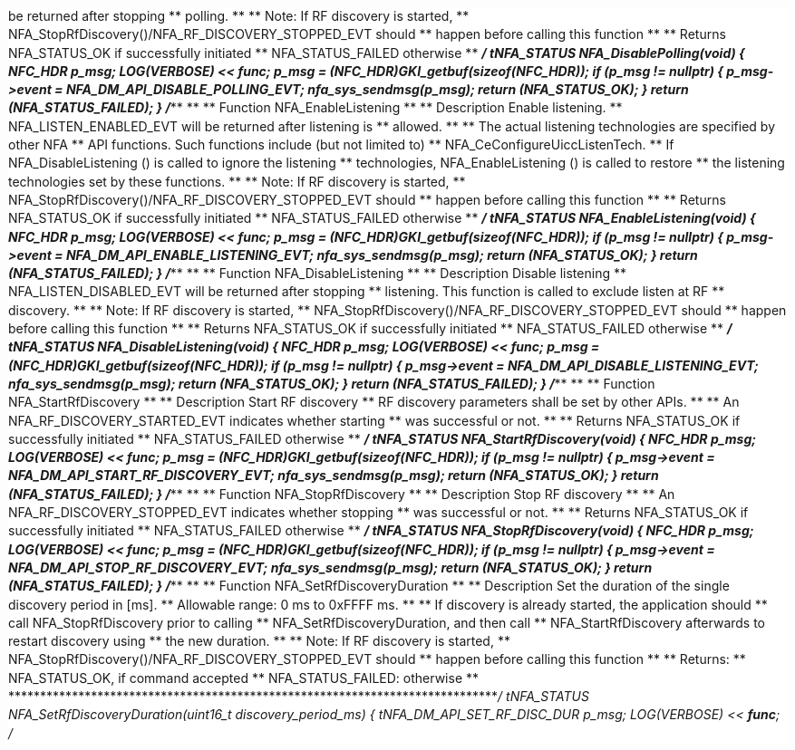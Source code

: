 be returned after stopping **                  polling. ** ** Note:            If RF discovery is started, **                  NFA_StopRfDiscovery()/NFA_RF_DISCOVERY_STOPPED_EVT should **                  happen before calling this function ** ** Returns          NFA_STATUS_OK if successfully initiated **                  NFA_STATUS_FAILED otherwise ** *******************************************************************************/ tNFA_STATUS NFA_DisablePolling(void) {  NFC_HDR* p_msg;   LOG(VERBOSE) << __func__;   p_msg = (NFC_HDR*)GKI_getbuf(sizeof(NFC_HDR));  if (p_msg != nullptr) {    p_msg->event = NFA_DM_API_DISABLE_POLLING_EVT;     nfa_sys_sendmsg(p_msg);     return (NFA_STATUS_OK);  }   return (NFA_STATUS_FAILED); } /******************************************************************************* ** ** Function         NFA_EnableListening ** ** Description      Enable listening. **                  NFA_LISTEN_ENABLED_EVT will be returned after listening is **                  allowed. ** **                  The actual listening technologies are specified by other NFA **                  API functions. Such functions include (but not limited to) **                  NFA_CeConfigureUiccListenTech. **                  If NFA_DisableListening () is called to ignore the listening **                  technologies, NFA_EnableListening () is called to restore **                  the listening technologies set by these functions. ** ** Note:            If RF discovery is started, **                  NFA_StopRfDiscovery()/NFA_RF_DISCOVERY_STOPPED_EVT should **                  happen before calling this function ** ** Returns          NFA_STATUS_OK if successfully initiated **                  NFA_STATUS_FAILED otherwise ** *******************************************************************************/ tNFA_STATUS NFA_EnableListening(void) {  NFC_HDR* p_msg;   LOG(VERBOSE) << __func__;   p_msg = (NFC_HDR*)GKI_getbuf(sizeof(NFC_HDR));  if (p_msg != nullptr) {    p_msg->event = NFA_DM_API_ENABLE_LISTENING_EVT;     nfa_sys_sendmsg(p_msg);     return (NFA_STATUS_OK);  }   return (NFA_STATUS_FAILED); } /******************************************************************************* ** ** Function         NFA_DisableListening ** ** Description      Disable listening **                  NFA_LISTEN_DISABLED_EVT will be returned after stopping **                  listening. This function is called to exclude listen at RF **                  discovery. ** ** Note:            If RF discovery is started, **                  NFA_StopRfDiscovery()/NFA_RF_DISCOVERY_STOPPED_EVT should **                  happen before calling this function ** ** Returns          NFA_STATUS_OK if successfully initiated **                  NFA_STATUS_FAILED otherwise ** *******************************************************************************/ tNFA_STATUS NFA_DisableListening(void) {  NFC_HDR* p_msg;   LOG(VERBOSE) << __func__;   p_msg = (NFC_HDR*)GKI_getbuf(sizeof(NFC_HDR));  if (p_msg != nullptr) {    p_msg->event = NFA_DM_API_DISABLE_LISTENING_EVT;     nfa_sys_sendmsg(p_msg);     return (NFA_STATUS_OK);  }   return (NFA_STATUS_FAILED); } /******************************************************************************* ** ** Function         NFA_StartRfDiscovery ** ** Description      Start RF discovery **                  RF discovery parameters shall be set by other APIs. ** **                  An NFA_RF_DISCOVERY_STARTED_EVT indicates whether starting **                  was successful or not. ** ** Returns          NFA_STATUS_OK if successfully initiated **                  NFA_STATUS_FAILED otherwise ** *******************************************************************************/ tNFA_STATUS NFA_StartRfDiscovery(void) {  NFC_HDR* p_msg;   LOG(VERBOSE) << __func__;   p_msg = (NFC_HDR*)GKI_getbuf(sizeof(NFC_HDR));  if (p_msg != nullptr) {    p_msg->event = NFA_DM_API_START_RF_DISCOVERY_EVT;     nfa_sys_sendmsg(p_msg);     return (NFA_STATUS_OK);  }   return (NFA_STATUS_FAILED); } /******************************************************************************* ** ** Function         NFA_StopRfDiscovery ** ** Description      Stop RF discovery ** **                  An NFA_RF_DISCOVERY_STOPPED_EVT indicates whether stopping **                  was successful or not. ** ** Returns          NFA_STATUS_OK if successfully initiated **                  NFA_STATUS_FAILED otherwise ** *******************************************************************************/ tNFA_STATUS NFA_StopRfDiscovery(void) {  NFC_HDR* p_msg;   LOG(VERBOSE) << __func__;   p_msg = (NFC_HDR*)GKI_getbuf(sizeof(NFC_HDR));  if (p_msg != nullptr) {    p_msg->event = NFA_DM_API_STOP_RF_DISCOVERY_EVT;     nfa_sys_sendmsg(p_msg);     return (NFA_STATUS_OK);  }   return (NFA_STATUS_FAILED); } /******************************************************************************* ** ** Function         NFA_SetRfDiscoveryDuration ** ** Description      Set the duration of the single discovery period in [ms]. **                  Allowable range: 0 ms to 0xFFFF ms. ** **                  If discovery is already started, the application should **                  call NFA_StopRfDiscovery prior to calling **                  NFA_SetRfDiscoveryDuration, and then call **                  NFA_StartRfDiscovery afterwards to restart discovery using **                  the new duration. ** ** Note:            If RF discovery is started, **                  NFA_StopRfDiscovery()/NFA_RF_DISCOVERY_STOPPED_EVT should **                  happen before calling this function ** ** Returns: **                  NFA_STATUS_OK, if command accepted **                  NFA_STATUS_FAILED: otherwise ** *******************************************************************************/ tNFA_STATUS NFA_SetRfDiscoveryDuration(uint16_t discovery_period_ms) {  tNFA_DM_API_SET_RF_DISC_DUR* p_msg;   LOG(VERBOSE) << __func__;   /*